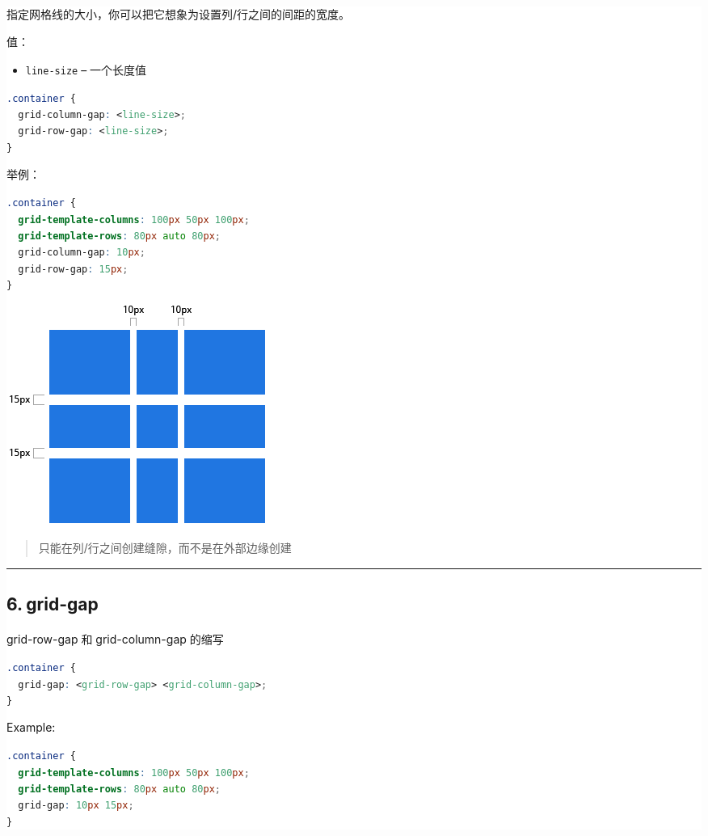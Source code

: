 指定网格线的大小，你可以把它想象为设置列/行之间的间距的宽度。

值：

* `line-size` – 一个长度值

```css
.container {
  grid-column-gap: <line-size>;
  grid-row-gap: <line-size>;
}
```

举例：

```css
.container {
  grid-template-columns: 100px 50px 100px;
  grid-template-rows: 80px auto 80px; 
  grid-column-gap: 10px;
  grid-row-gap: 15px;
}
```

![行与列的间距](./images/grid_gap.jpg)

> 只能在列/行之间创建缝隙，而不是在外部边缘创建

-------

## 6. grid-gap

grid-row-gap 和 grid-column-gap 的缩写

```css
.container {
  grid-gap: <grid-row-gap> <grid-column-gap>;
}
```

Example:

```css
.container {
  grid-template-columns: 100px 50px 100px;
  grid-template-rows: 80px auto 80px; 
  grid-gap: 10px 15px;
}
```
